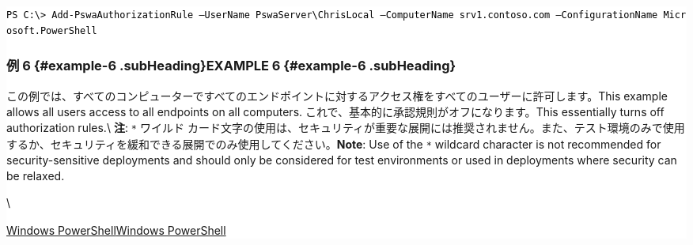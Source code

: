 </div>

</div>

<div id="CodeSnippetContainerCode_7572cdeb-8835-49ed-9d8e-d3318eb639d3"
class="codeSnippetContainerCode" dir="ltr">

<div style="color:Black;">

    PS C:\> Add-PswaAuthorizationRule –UserName PswaServer\ChrisLocal –ComputerName srv1.contoso.com –ConfigurationName Microsoft.PowerShell

</div>

</div>

</div>

</div>

</div>

### <a name="example-6-example-6-subheading"></a><span data-ttu-id="1327b-284">例 6 {#example-6 .subHeading}</span><span class="sxs-lookup"><span data-stu-id="1327b-284">EXAMPLE 6 {#example-6 .subHeading}</span></span>

<div class="subSection">

<span data-ttu-id="1327b-285">この例では、すべてのコンピューターですべてのエンドポイントに対するアクセス権をすべてのユーザーに許可します。</span><span class="sxs-lookup"><span data-stu-id="1327b-285">This example allows all users access to all endpoints on all computers.</span></span>
<span data-ttu-id="1327b-286">これで、基本的に承認規則がオフになります。</span><span class="sxs-lookup"><span data-stu-id="1327b-286">This essentially turns off authorization rules.\\</span></span>
<span data-ttu-id="1327b-287">**注**: `*` ワイルド カード文字の使用は、セキュリティが重要な展開には推奨されません。また、テスト環境のみで使用するか、セキュリティを緩和できる展開でのみ使用してください。</span><span class="sxs-lookup"><span data-stu-id="1327b-287">**Note**: Use of the `*` wildcard character is not recommended for security-sensitive deployments and should only be considered for test environments or used in deployments where security can be relaxed.</span></span>

\
<div id="code-snippet-8" class="codeSnippetContainer" xmlns="">

<div class="codeSnippetContainerTabs">

<div class="codeSnippetContainerTabSingle" dir="ltr">

[<span data-ttu-id="1327b-288">Windows PowerShell</span><span class="sxs-lookup"><span data-stu-id="1327b-288">Windows PowerShell</span></span>]()

</div>

</div>

<div class="codeSnippetContainerCodeContainer">

<div class="codeSnippetToolBar">

<div class="codeSnippetToolBarText">
